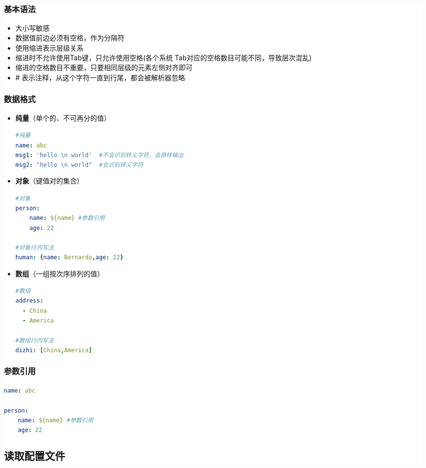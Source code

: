 ### 基本语法

+ 大小写敏感
+ 数据值前边必须有空格，作为分隔符
+ 使用缩进表示层级关系
+ 缩进时不允许使用Tab键，只允许使用空格(各个系统 Tab对应的空格数目可能不同，导致层次混乱)
+ 缩进的空格数目不重要，只要相同层级的元素左侧对齐即可
+ \# 表示注释，从这个字符一直到行尾，都会被解析器忽略

### 数据格式

+ **纯量**（单个的、不可再分的值）

  ```yaml
  #纯量
  name: abc
  msg1: 'hello \n world'  #不会识别转义字符，会原样输出
  msg2: "hello \n world"  #会识别转义字符
  ```

+ **对象**（键值对的集合）

  ```yaml
  #对象
  person:
      name: ${name} #参数引用
      age: 22
  
  #对象行内写法
  human: {name: Bernardo,age: 22}
  ```

+ **数组**（一组按次序排列的值）

  ```yaml
  #数组
  address:
    - China
    - America
  
  #数组行内写法
  dizhi: [China,America]
  ```

### 参数引用

```yaml
name: abc

person:
    name: ${name} #参数引用
    age: 22
```

## 读取配置文件
